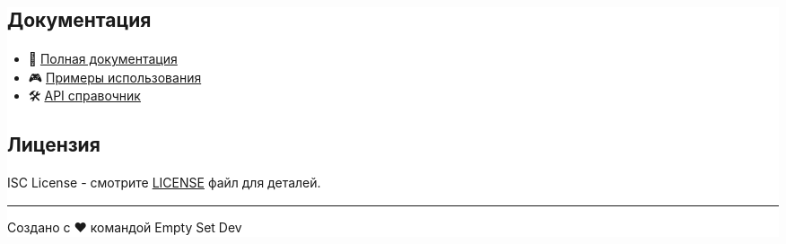 ## Документация

- 📖 [Полная документация](https://empty-set-dev.github.io/sky-modules)
- 🎮 [Примеры использования](https://empty-set-dev.github.io/sky-modules/playground)
- 🛠️ [API справочник](https://empty-set-dev.github.io/sky-modules/modules)

## Лицензия

ISC License - смотрите [LICENSE](LICENSE) файл для деталей.

---

Создано с ❤️ командой Empty Set Dev
